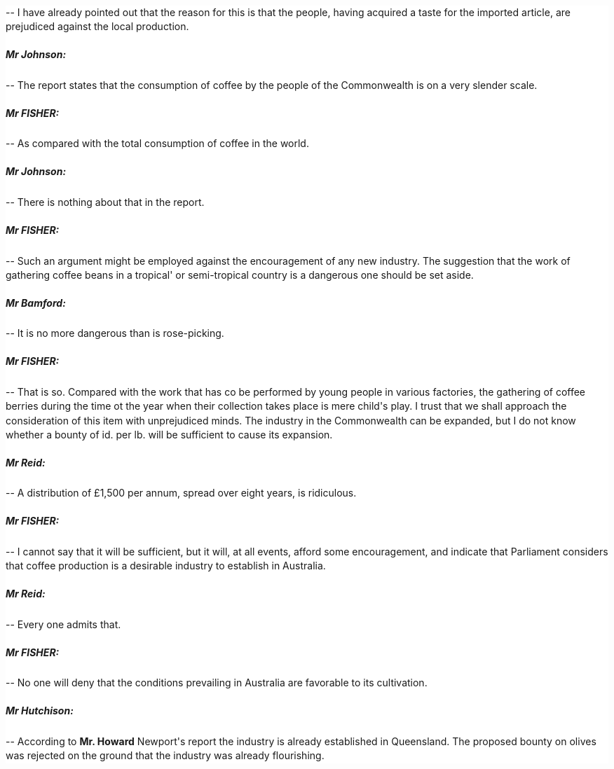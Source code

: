 -- I have already pointed out that the reason for this is that the people, having acquired a taste for the imported article, are prejudiced against the local production. 

##### Mr Johnson:

-- The report states that the consumption of coffee by the people of the Commonwealth is on a very slender scale. 

##### Mr FISHER:

-- As compared with the total consumption of coffee in the world. 

##### Mr Johnson:

-- There is nothing about that in the report. 

##### Mr FISHER:

-- Such an argument might be employed against the encouragement of any new industry. The suggestion that the work of gathering coffee beans in a tropical' or semi-tropical country is a dangerous one should be set aside. 

##### Mr Bamford:

-- It is no more dangerous than is rose-picking. 

##### Mr FISHER:

-- That is so. Compared with the work that has co be performed by young people in various factories, the gathering of coffee berries during the time ot the year when their collection takes place is mere child's play. I trust that we shall approach the consideration of this item with unprejudiced minds. The industry in the Commonwealth can be expanded, but I do not know whether a bounty of id. per lb. will be sufficient to cause its expansion. 

##### Mr Reid:

-- A distribution of £1,500 per annum, spread over eight years, is ridiculous. 

##### Mr FISHER:

-- I  cannot  say that it will be sufficient, but it will, at all events, afford some encouragement, and indicate that Parliament considers that coffee production is a desirable industry to establish in  Australia. 

##### Mr Reid:

-- Every one admits that. 

##### Mr FISHER:

-- No one will deny that the conditions prevailing in Australia are favorable to its cultivation. 

##### Mr Hutchison:

-- According to  **Mr. Howard**  Newport's report the industry is already established in Queensland. The proposed bounty on olives was rejected on the ground that the industry was already flourishing. 
